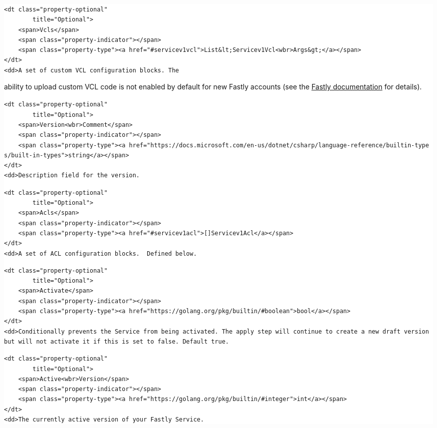     <dt class="property-optional"
            title="Optional">
        <span>Vcls</span>
        <span class="property-indicator"></span>
        <span class="property-type"><a href="#servicev1vcl">List&lt;Servicev1Vcl<wbr>Args&gt;</a></span>
    </dt>
    <dd>A set of custom VCL configuration blocks. The
ability to upload custom VCL code is not enabled by default for new Fastly
accounts (see the [Fastly documentation](https://docs.fastly.com/guides/vcl/uploading-custom-vcl) for details).
</dd>

    <dt class="property-optional"
            title="Optional">
        <span>Version<wbr>Comment</span>
        <span class="property-indicator"></span>
        <span class="property-type"><a href="https://docs.microsoft.com/en-us/dotnet/csharp/language-reference/builtin-types/built-in-types">string</a></span>
    </dt>
    <dd>Description field for the version.
</dd>

</dl>




<dl class="resources-properties">

    <dt class="property-optional"
            title="Optional">
        <span>Acls</span>
        <span class="property-indicator"></span>
        <span class="property-type"><a href="#servicev1acl">[]Servicev1Acl</a></span>
    </dt>
    <dd>A set of ACL configuration blocks.  Defined below.
</dd>

    <dt class="property-optional"
            title="Optional">
        <span>Activate</span>
        <span class="property-indicator"></span>
        <span class="property-type"><a href="https://golang.org/pkg/builtin/#boolean">bool</a></span>
    </dt>
    <dd>Conditionally prevents the Service from being activated. The apply step will continue to create a new draft version but will not activate it if this is set to false. Default true.
</dd>

    <dt class="property-optional"
            title="Optional">
        <span>Active<wbr>Version</span>
        <span class="property-indicator"></span>
        <span class="property-type"><a href="https://golang.org/pkg/builtin/#integer">int</a></span>
    </dt>
    <dd>The currently active version of your Fastly Service.
</dd>
